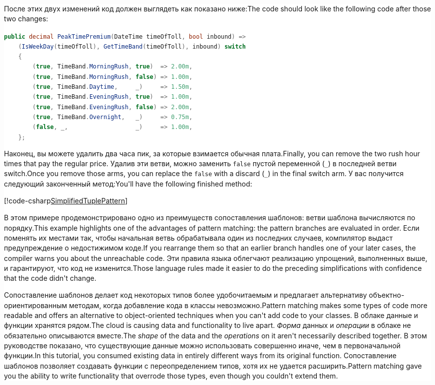 <span data-ttu-id="d3f5b-306">После этих двух изменений код должен выглядеть как показано ниже:</span><span class="sxs-lookup"><span data-stu-id="d3f5b-306">The code should look like the following code after those two changes:</span></span>

```csharp
public decimal PeakTimePremium(DateTime timeOfToll, bool inbound) =>
    (IsWeekDay(timeOfToll), GetTimeBand(timeOfToll), inbound) switch
    {
        (true, TimeBand.MorningRush, true)  => 2.00m,
        (true, TimeBand.MorningRush, false) => 1.00m,
        (true, TimeBand.Daytime,     _)     => 1.50m,
        (true, TimeBand.EveningRush, true)  => 1.00m,
        (true, TimeBand.EveningRush, false) => 2.00m,
        (true, TimeBand.Overnight,   _)     => 0.75m,
        (false, _,                   _)     => 1.00m,
    };
```

<span data-ttu-id="d3f5b-307">Наконец, вы можете удалить два часа пик, за которые взимается обычная плата.</span><span class="sxs-lookup"><span data-stu-id="d3f5b-307">Finally, you can remove the two rush hour times that pay the regular price.</span></span> <span data-ttu-id="d3f5b-308">Удалив эти ветви, можно заменить `false` пустой переменной (`_`) в последней ветви switch.</span><span class="sxs-lookup"><span data-stu-id="d3f5b-308">Once you remove those arms, you can replace the `false` with a discard (`_`) in the final switch arm.</span></span> <span data-ttu-id="d3f5b-309">У вас получится следующий законченный метод:</span><span class="sxs-lookup"><span data-stu-id="d3f5b-309">You'll have the following finished method:</span></span>

[!code-csharp[SimplifiedTuplePattern](../../../samples/csharp/tutorials/patterns/finished/toll-calculator/TollCalculator.cs#FinalTuplePattern)]

<span data-ttu-id="d3f5b-310">В этом примере продемонстрировано одно из преимуществ сопоставления шаблонов: ветви шаблона вычисляются по порядку.</span><span class="sxs-lookup"><span data-stu-id="d3f5b-310">This example highlights one of the advantages of pattern matching: the pattern branches are evaluated in order.</span></span> <span data-ttu-id="d3f5b-311">Если поменять их местами так, чтобы начальная ветвь обрабатывала один из последних случаев, компилятор выдаст предупреждение о недостижимом коде.</span><span class="sxs-lookup"><span data-stu-id="d3f5b-311">If you rearrange them so that an earlier branch handles one of your later cases, the compiler warns you about the unreachable code.</span></span> <span data-ttu-id="d3f5b-312">Эти правила языка облегчают реализацию упрощений, выполненных выше, и гарантируют, что код не изменится.</span><span class="sxs-lookup"><span data-stu-id="d3f5b-312">Those language rules made it easier to do the preceding simplifications with confidence that the code didn't change.</span></span>

<span data-ttu-id="d3f5b-313">Сопоставление шаблонов делает код некоторых типов более удобочитаемым и предлагает альтернативу объектно-ориентированным методам, когда добавление кода в классы невозможно.</span><span class="sxs-lookup"><span data-stu-id="d3f5b-313">Pattern matching makes some types of code more readable and offers an alternative to object-oriented techniques when you can't add code to your classes.</span></span> <span data-ttu-id="d3f5b-314">В облаке данные и функции хранятся рядом.</span><span class="sxs-lookup"><span data-stu-id="d3f5b-314">The cloud is causing data and functionality to live apart.</span></span> <span data-ttu-id="d3f5b-315">*Форма* данных и *операции* в облаке не обязательно описываются вместе.</span><span class="sxs-lookup"><span data-stu-id="d3f5b-315">The *shape* of the data and the *operations* on it aren't necessarily described together.</span></span> <span data-ttu-id="d3f5b-316">В этом руководстве показано, что существующие данные можно использовать совершенно иначе, чем в первоначальной функции.</span><span class="sxs-lookup"><span data-stu-id="d3f5b-316">In this tutorial, you consumed existing data in entirely different ways from its original function.</span></span> <span data-ttu-id="d3f5b-317">Сопоставление шаблонов позволяет создавать функции с переопределением типов, хотя их не удается расширить.</span><span class="sxs-lookup"><span data-stu-id="d3f5b-317">Pattern matching gave you the ability to write functionality that overrode those types, even though you couldn't extend them.</span></span>
